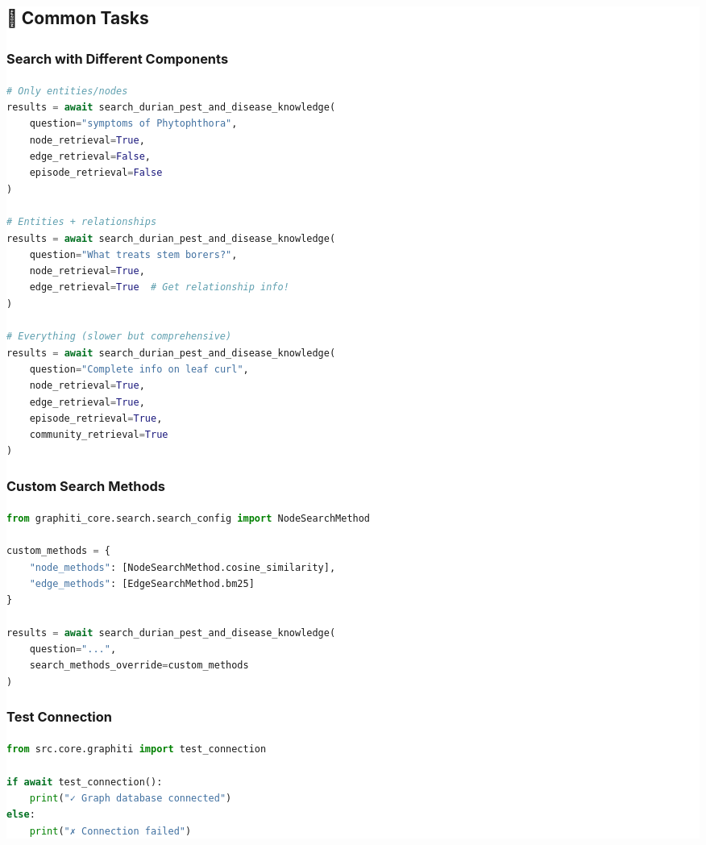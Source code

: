 
## 🎯 Common Tasks

### Search with Different Components

```python
# Only entities/nodes
results = await search_durian_pest_and_disease_knowledge(
    question="symptoms of Phytophthora",
    node_retrieval=True,
    edge_retrieval=False,
    episode_retrieval=False
)

# Entities + relationships
results = await search_durian_pest_and_disease_knowledge(
    question="What treats stem borers?",
    node_retrieval=True,
    edge_retrieval=True  # Get relationship info!
)

# Everything (slower but comprehensive)
results = await search_durian_pest_and_disease_knowledge(
    question="Complete info on leaf curl",
    node_retrieval=True,
    edge_retrieval=True,
    episode_retrieval=True,
    community_retrieval=True
)
```

### Custom Search Methods

```python
from graphiti_core.search.search_config import NodeSearchMethod

custom_methods = {
    "node_methods": [NodeSearchMethod.cosine_similarity],
    "edge_methods": [EdgeSearchMethod.bm25]
}

results = await search_durian_pest_and_disease_knowledge(
    question="...",
    search_methods_override=custom_methods
)
```

### Test Connection

```python
from src.core.graphiti import test_connection

if await test_connection():
    print("✓ Graph database connected")
else:
    print("✗ Connection failed")
```
